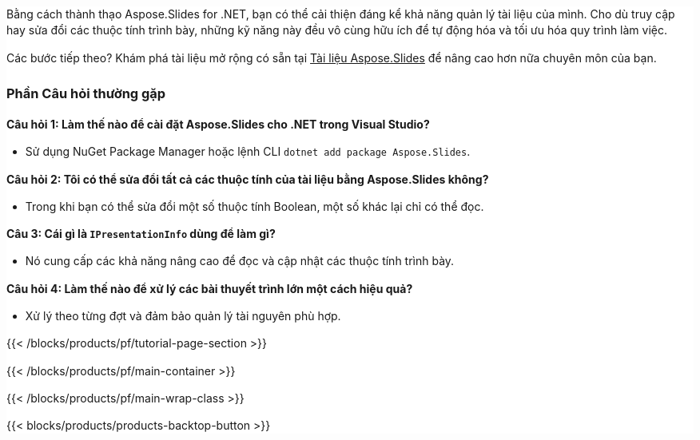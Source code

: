 Bằng cách thành thạo Aspose.Slides for .NET, bạn có thể cải thiện đáng kể khả năng quản lý tài liệu của mình. Cho dù truy cập hay sửa đổi các thuộc tính trình bày, những kỹ năng này đều vô cùng hữu ích để tự động hóa và tối ưu hóa quy trình làm việc. 

Các bước tiếp theo? Khám phá tài liệu mở rộng có sẵn tại [Tài liệu Aspose.Slides](https://reference.aspose.com/slides/net/) để nâng cao hơn nữa chuyên môn của bạn.

### Phần Câu hỏi thường gặp

**Câu hỏi 1: Làm thế nào để cài đặt Aspose.Slides cho .NET trong Visual Studio?**
- Sử dụng NuGet Package Manager hoặc lệnh CLI `dotnet add package Aspose.Slides`.

**Câu hỏi 2: Tôi có thể sửa đổi tất cả các thuộc tính của tài liệu bằng Aspose.Slides không?**
- Trong khi bạn có thể sửa đổi một số thuộc tính Boolean, một số khác lại chỉ có thể đọc.

**Câu 3: Cái gì là `IPresentationInfo` dùng để làm gì?**
- Nó cung cấp các khả năng nâng cao để đọc và cập nhật các thuộc tính trình bày.

**Câu hỏi 4: Làm thế nào để xử lý các bài thuyết trình lớn một cách hiệu quả?**
- Xử lý theo từng đợt và đảm bảo quản lý tài nguyên phù hợp.

{{< /blocks/products/pf/tutorial-page-section >}}

{{< /blocks/products/pf/main-container >}}

{{< /blocks/products/pf/main-wrap-class >}}

{{< blocks/products/products-backtop-button >}}